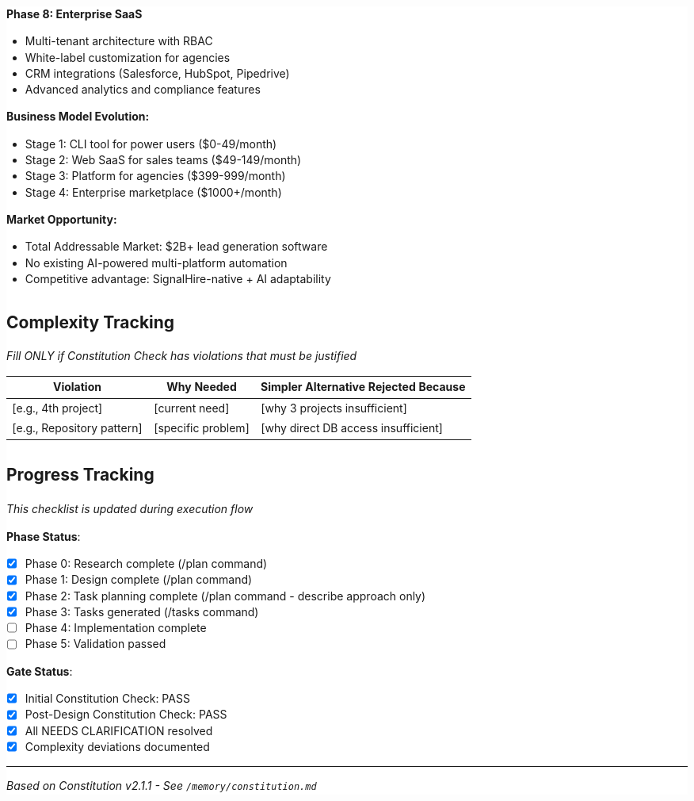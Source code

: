 **Phase 8: Enterprise SaaS**
- Multi-tenant architecture with RBAC
- White-label customization for agencies
- CRM integrations (Salesforce, HubSpot, Pipedrive)
- Advanced analytics and compliance features

**Business Model Evolution:**
- Stage 1: CLI tool for power users ($0-49/month)
- Stage 2: Web SaaS for sales teams ($49-149/month)
- Stage 3: Platform for agencies ($399-999/month) 
- Stage 4: Enterprise marketplace ($1000+/month)

**Market Opportunity:**
- Total Addressable Market: $2B+ lead generation software
- No existing AI-powered multi-platform automation
- Competitive advantage: SignalHire-native + AI adaptability

## Complexity Tracking
*Fill ONLY if Constitution Check has violations that must be justified*

| Violation | Why Needed | Simpler Alternative Rejected Because |
|-----------|------------|-------------------------------------|
| [e.g., 4th project] | [current need] | [why 3 projects insufficient] |
| [e.g., Repository pattern] | [specific problem] | [why direct DB access insufficient] |


## Progress Tracking
*This checklist is updated during execution flow*

**Phase Status**:
- [x] Phase 0: Research complete (/plan command)
- [x] Phase 1: Design complete (/plan command)
- [x] Phase 2: Task planning complete (/plan command - describe approach only)
- [x] Phase 3: Tasks generated (/tasks command)
- [ ] Phase 4: Implementation complete
- [ ] Phase 5: Validation passed

**Gate Status**:
- [x] Initial Constitution Check: PASS
- [x] Post-Design Constitution Check: PASS
- [x] All NEEDS CLARIFICATION resolved
- [x] Complexity deviations documented

---
*Based on Constitution v2.1.1 - See `/memory/constitution.md`*
